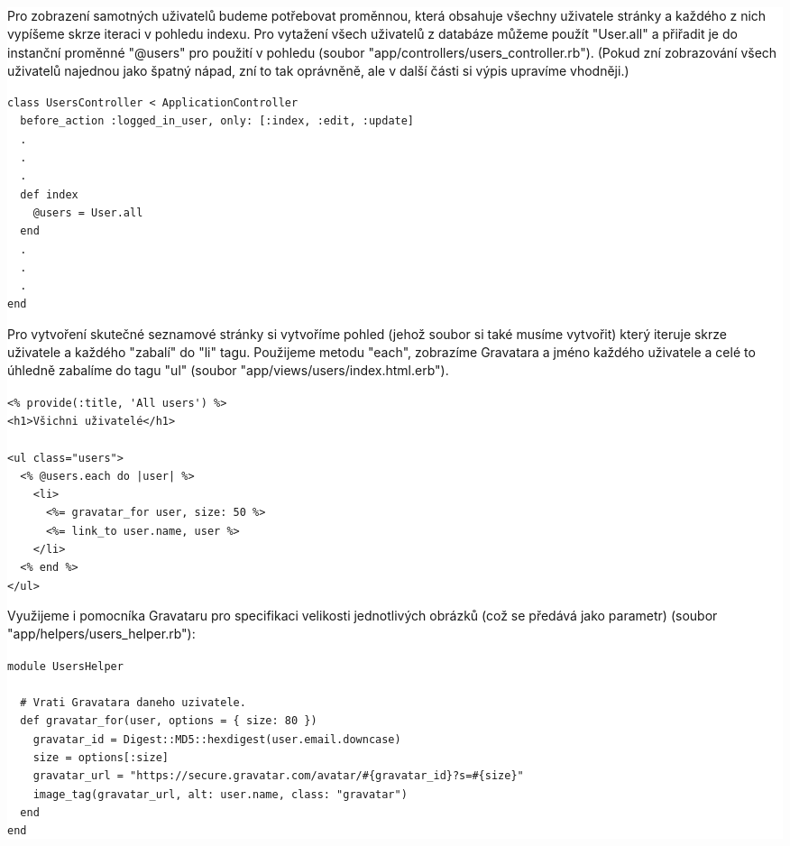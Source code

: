 Pro zobrazení samotných uživatelů budeme potřebovat proměnnou, která obsahuje všechny uživatele stránky a každého z nich vypíšeme skrze iteraci v pohledu indexu. Pro vytažení všech uživatelů z databáze můžeme použít "User.all" a přiřadit je do instanční proměnné "@users" pro použití v pohledu (soubor "app/controllers/users_controller.rb"). (Pokud zní zobrazování všech uživatelů najednou jako špatný nápad, zní to tak oprávněně, ale v další části si výpis upravíme vhodněji.)

```
class UsersController < ApplicationController
  before_action :logged_in_user, only: [:index, :edit, :update]
  .
  .
  .
  def index
    @users = User.all
  end
  .
  .
  .
end
```

Pro vytvoření skutečné seznamové stránky si vytvoříme pohled (jehož soubor si také musíme vytvořit) který iteruje skrze uživatele a každého "zabalí" do "li" tagu. Použijeme metodu "each", zobrazíme Gravatara a jméno každého uživatele a celé to úhledně zabalíme do tagu "ul" (soubor "app/views/users/index.html.erb").

```
<% provide(:title, 'All users') %>
<h1>Všichni uživatelé</h1>

<ul class="users">
  <% @users.each do |user| %>
    <li>
      <%= gravatar_for user, size: 50 %>
      <%= link_to user.name, user %>
    </li>
  <% end %>
</ul>
```

Využijeme i pomocníka Gravataru pro specifikaci velikosti jednotlivých obrázků (což se předává jako parametr) (soubor "app/helpers/users_helper.rb"):

```
module UsersHelper

  # Vrati Gravatara daneho uzivatele.
  def gravatar_for(user, options = { size: 80 })
    gravatar_id = Digest::MD5::hexdigest(user.email.downcase)
    size = options[:size]
    gravatar_url = "https://secure.gravatar.com/avatar/#{gravatar_id}?s=#{size}"
    image_tag(gravatar_url, alt: user.name, class: "gravatar")
  end
end
```
